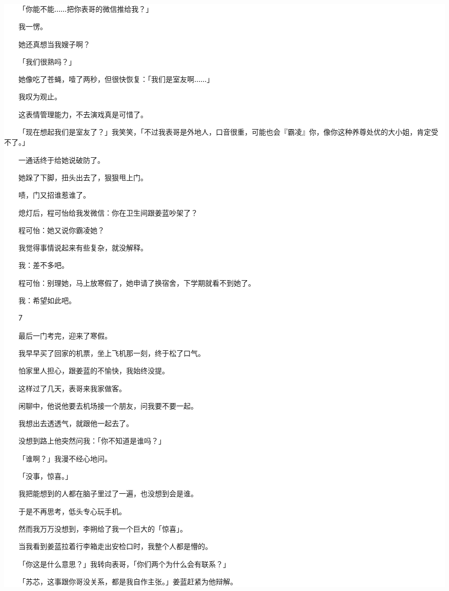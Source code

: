 &emsp;&emsp;「你能不能……把你表哥的微信推给我？」  
  
&emsp;&emsp;我一愣。  
  
&emsp;&emsp;她还真想当我嫂子啊？  
  
&emsp;&emsp;「我们很熟吗？」  
  
&emsp;&emsp;她像吃了苍蝇，噎了两秒，但很快恢复：「我们是室友啊……」  
  
&emsp;&emsp;我叹为观止。  
  
&emsp;&emsp;这表情管理能力，不去演戏真是可惜了。  
  
&emsp;&emsp;「现在想起我们是室友了？」我笑笑，「不过我表哥是外地人，口音很重，可能也会『霸凌』你，像你这种养尊处优的大小姐，肯定受不了。」  
  
&emsp;&emsp;一通话终于给她说破防了。  
  
&emsp;&emsp;她跺了下脚，扭头出去了，狠狠甩上门。  
  
&emsp;&emsp;啧，门又招谁惹谁了。  
  
&emsp;&emsp;熄灯后，程可怡给我发微信：你在卫生间跟姜蓝吵架了？  
  
&emsp;&emsp;程可怡：她又说你霸凌她？  
  
&emsp;&emsp;我觉得事情说起来有些复杂，就没解释。  
  
&emsp;&emsp;我：差不多吧。  
  
&emsp;&emsp;程可怡：别理她，马上放寒假了，她申请了换宿舍，下学期就看不到她了。  
  
&emsp;&emsp;我：希望如此吧。  
  
&emsp;&emsp;7  
  
&emsp;&emsp;最后一门考完，迎来了寒假。  
  
&emsp;&emsp;我早早买了回家的机票，坐上飞机那一刻，终于松了口气。  
  
&emsp;&emsp;怕家里人担心，跟姜蓝的不愉快，我始终没提。  
  
&emsp;&emsp;这样过了几天，表哥来我家做客。  
  
&emsp;&emsp;闲聊中，他说他要去机场接一个朋友，问我要不要一起。  
  
&emsp;&emsp;我想出去透透气，就跟他一起去了。  
  
&emsp;&emsp;没想到路上他突然问我：「你不知道是谁吗？」  
  
&emsp;&emsp;「谁啊？」我漫不经心地问。  
  
&emsp;&emsp;「没事，惊喜。」  
  
&emsp;&emsp;我把能想到的人都在脑子里过了一遍，也没想到会是谁。  
  
&emsp;&emsp;于是不再思考，低头专心玩手机。  
  
&emsp;&emsp;然而我万万没想到，李朔给了我一个巨大的「惊喜」。  
  
&emsp;&emsp;当我看到姜蓝拉着行李箱走出安检口时，我整个人都是懵的。  
  
&emsp;&emsp;「你这是什么意思？」我转向表哥，「你们两个为什么会有联系？」  
  
&emsp;&emsp;「苏芯，这事跟你哥没关系，都是我自作主张。」姜蓝赶紧为他辩解。  
  